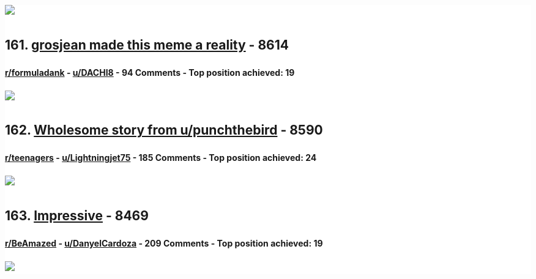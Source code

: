 <a href="https://i.redd.it/uim5ovvl5sh71.jpg"><img src="https://b.thumbs.redditmedia.com/Ctua7JuF7NCDK7okJU8Zy7IGwmZqN5sSHR-YtGfrb2M.jpg"></img></a>

## 161. [grosjean made this meme a reality](http://reddit.com/r/formuladank/comments/p593qc/grosjean_made_this_meme_a_reality/) - 8614
#### [r/formuladank](http://reddit.com/r/formuladank) - [u/DACHI8](http://reddit.com/u/DACHI8) - 94 Comments - Top position achieved: 19

<a href="https://i.redd.it/vmtr3vbsfnh71.jpg"><img src="https://b.thumbs.redditmedia.com/n7vuI8YdaAGYHAVQUldLia7_9G7JowTp5ozY7gr8Klg.jpg"></img></a>

## 162. [Wholesome story from u/punchthebird](http://reddit.com/r/teenagers/comments/p5dhaz/wholesome_story_from_upunchthebird/) - 8590
#### [r/teenagers](http://reddit.com/r/teenagers) - [u/Lightningjet75](http://reddit.com/u/Lightningjet75) - 185 Comments - Top position achieved: 24

<a href="https://i.redd.it/jebiyouk7ph71.png"><img src="https://b.thumbs.redditmedia.com/_2wzzO-S2x3soWpaU1yfjSweg1R3D7L-iK3lZKWWlOU.jpg"></img></a>

## 163. [Impressive](http://reddit.com/r/BeAmazed/comments/p5svkm/impressive/) - 8469
#### [r/BeAmazed](http://reddit.com/r/BeAmazed) - [u/DanyelCardoza](http://reddit.com/u/DanyelCardoza) - 209 Comments - Top position achieved: 19

<a href="https://v.redd.it/dk6cpsdtbth71"><img src="https://b.thumbs.redditmedia.com/dId1ggwDqg8XDTo38DUTyqcLaoMBTv281oEbMmkeuaI.jpg"></img></a>

